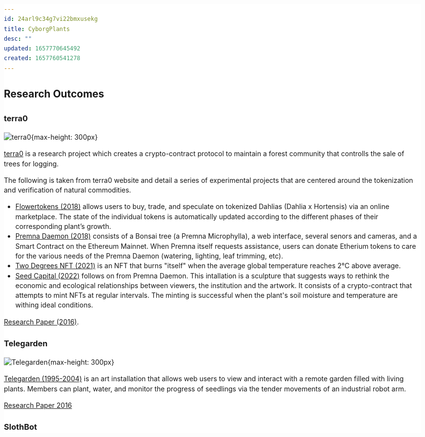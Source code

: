 ```yaml
---
id: 24arl9c34g7vi22bmxusekg
title: CyborgPlants
desc: ""
updated: 1657770645492
created: 1657760541278
---
```


## Research Outcomes

### terra0

![terra0](/assets/images/terra0.png){max-height: 300px}

[terra0](https://terra0.org) is a research project which creates a crypto-contract protocol to maintain a forest community that controlls the sale of trees for logging.

The following is taken from terra0 website and detail a series of experimental projects that are centered around the tokenization and verification of natural commodities.

- [Flowertokens (2018)](https://flowertokens.terra0.org) allows users to buy, trade, and speculate on tokenized Dahlias (Dahlia x Hortensis) via an online marketplace. The state of the individual tokens is automatically updated according to the different phases of their corresponding plant’s growth.
- [Premna Daemon (2018)](https://terra0.medium.com/premna-daemon-an-introduction-via-a-history-of-autonomy-in-the-cryptosphere-3cee15e92fe2) consists of a Bonsai tree (a Premna Microphylla), a web interface, several senors and cameras, and a Smart Contract on the Ethereum Mainnet. When Premna itself requests assistance, users can donate Etherium tokens to care for the various needs of the Premna Daemon (watering, lighting, leaf trimming, etc).
- [Two Degrees NFT (2021)](https://terra0.medium.com/two-degrees-nft-5af1263bfcc) is an NFT that burns "itself" when the average global temperature reaches 2°C above average.
- [Seed Capital (2022)](https://terra0.medium.com/wen-growth-an-introduction-to-seed-capital-8d4a9df93789) follows on from Premna Daemon. This intallation is a sculpture that suggests ways to rethink the economic and ecological relationships between viewers, the institution and the artwork. It consists of a crypto-contract that attempts to mint NFTs at regular intervals. The minting is successful when the plant's soil moisture and temperature are withing ideal conditions.

[Research Paper (2016)](https://terra0.org/assets/pdf/terra0_white_paper_2016.pdf).

### Telegarden

![Telegarden](/assets/images/Telegarden.png){max-height: 300px}

[Telegarden (1995-2004)](https://goldberg.berkeley.edu/garden/) is an art installation that allows web users to view and interact with a remote garden filled with living plants. Members can plant, water, and monitor the progress of seedlings via the tender movements of an industrial robot arm.

[Research Paper 2016](https://doi.org/10.1007/978-981-10-0321-9_8)

### SlothBot
